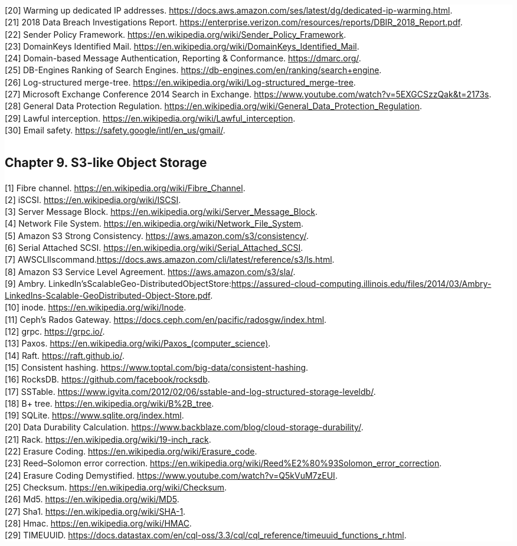 [20] Warming up dedicated IP addresses. https://docs.aws.amazon.com/ses/latest/dg/dedicated-ip-warming.html.  
[21] 2018 Data Breach Investigations Report. https://enterprise.verizon.com/resources/reports/DBIR_2018_Report.pdf.  
[22] Sender Policy Framework. https://en.wikipedia.org/wiki/Sender_Policy_Framework.  
[23] DomainKeys Identified Mail. https://en.wikipedia.org/wiki/DomainKeys_Identified_Mail.  
[24] Domain-based Message Authentication, Reporting & Conformance. https://dmarc.org/.  
[25] DB-Engines Ranking of Search Engines. https://db-engines.com/en/ranking/search+engine.  
[26] Log-structured merge-tree. https://en.wikipedia.org/wiki/Log-structured_merge-tree.  
[27] Microsoft Exchange Conference 2014 Search in Exchange. https://www.youtube.com/watch?v=5EXGCSzzQak&t=2173s.  
[28] General Data Protection Regulation. https://en.wikipedia.org/wiki/General_Data_Protection_Regulation.  
[29] Lawful interception. https://en.wikipedia.org/wiki/Lawful_interception.  
[30] Email safety. https://safety.google/intl/en_us/gmail/.

## Chapter 9. S3-like Object Storage

[1] Fibre channel. https://en.wikipedia.org/wiki/Fibre_Channel.  
[2] iSCSI. https://en.wikipedia.org/wiki/ISCSI.  
[3] Server Message Block. https://en.wikipedia.org/wiki/Server_Message_Block.  
[4] Network File System. https://en.wikipedia.org/wiki/Network_File_System.  
[5] Amazon S3 Strong Consistency. https://aws.amazon.com/s3/consistency/.  
[6] Serial Attached SCSI. https://en.wikipedia.org/wiki/Serial_Attached_SCSI.  
[7] AWSCLIlscommand.https://docs.aws.amazon.com/cli/latest/reference/s3/ls.html.  
[8] Amazon S3 Service Level Agreement. https://aws.amazon.com/s3/sla/.  
[9] Ambry. LinkedIn’sScalableGeo-DistributedObjectStore:https://assured-cloud-computing.illinois.edu/files/2014/03/Ambry-LinkedIns-Scalable-GeoDistributed-Object-Store.pdf.  
[10] inode. https://en.wikipedia.org/wiki/Inode.  
[11] Ceph’s Rados Gateway. https://docs.ceph.com/en/pacific/radosgw/index.html.  
[12] grpc. https://grpc.io/.  
[13] Paxos. https://en.wikipedia.org/wiki/Paxos_(computer_science).  
[14] Raft. https://raft.github.io/.  
[15] Consistent hashing. https://www.toptal.com/big-data/consistent-hashing.  
[16] RocksDB. https://github.com/facebook/rocksdb.  
[17] SSTable. https://www.igvita.com/2012/02/06/sstable-and-log-structured-storage-leveldb/.  
[18] B+ tree. https://en.wikipedia.org/wiki/B%2B_tree.  
[19] SQLite. https://www.sqlite.org/index.html.  
[20] Data Durability Calculation. https://www.backblaze.com/blog/cloud-storage-durability/.  
[21] Rack. https://en.wikipedia.org/wiki/19-inch_rack.  
[22] Erasure Coding. https://en.wikipedia.org/wiki/Erasure_code.  
[23] Reed–Solomon error correction. https://en.wikipedia.org/wiki/Reed%E2%80%93Solomon_error_correction.  
[24] Erasure Coding Demystified. https://www.youtube.com/watch?v=Q5kVuM7zEUI.  
[25] Checksum. https://en.wikipedia.org/wiki/Checksum.  
[26] Md5. https://en.wikipedia.org/wiki/MD5.  
[27] Sha1. https://en.wikipedia.org/wiki/SHA-1.  
[28] Hmac. https://en.wikipedia.org/wiki/HMAC.  
[29] TIMEUUID. https://docs.datastax.com/en/cql-oss/3.3/cql/cql_reference/timeuuid_functions_r.html.
